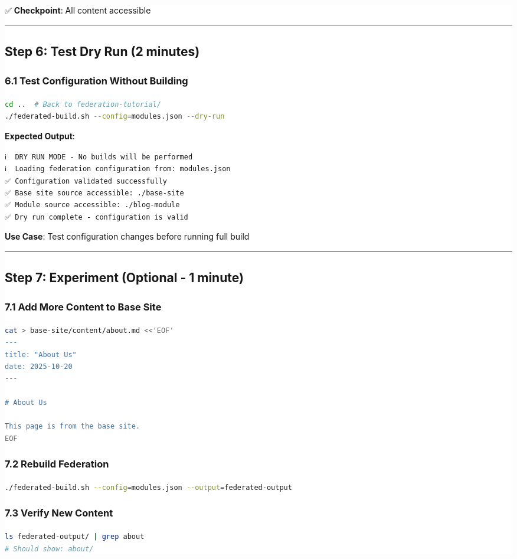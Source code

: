 ✅ **Checkpoint**: All content accessible

---

## Step 6: Test Dry Run (2 minutes)

### 6.1 Test Configuration Without Building

```bash
cd ..  # Back to federation-tutorial/
./federated-build.sh --config=modules.json --dry-run
```

**Expected Output**:
```
ℹ️  DRY RUN MODE - No builds will be performed
ℹ️  Loading federation configuration from: modules.json
✅ Configuration validated successfully
✅ Base site source accessible: ./base-site
✅ Module source accessible: ./blog-module
✅ Dry run complete - configuration is valid
```

**Use Case**: Test configuration changes before running full build

---

## Step 7: Experiment (Optional - 1 minute)

### 7.1 Add More Content to Base Site

```bash
cat > base-site/content/about.md <<'EOF'
---
title: "About Us"
date: 2025-10-20
---

# About Us

This page is from the base site.
EOF
```

### 7.2 Rebuild Federation

```bash
./federated-build.sh --config=modules.json --output=federated-output
```

### 7.3 Verify New Content

```bash
ls federated-output/ | grep about
# Should show: about/
```
